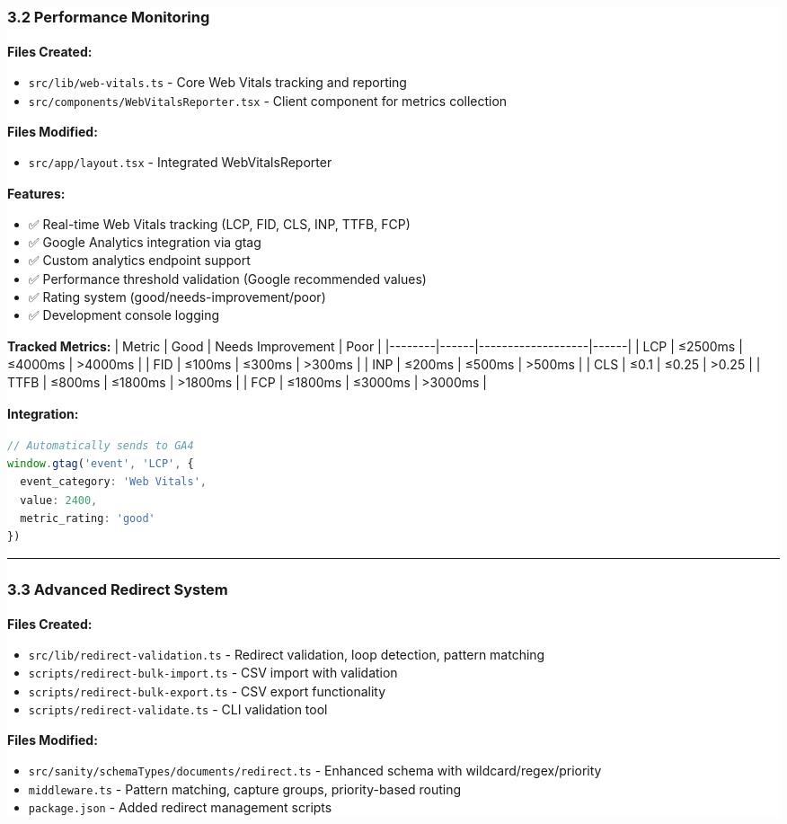 
### 3.2 Performance Monitoring

**Files Created:**
- `src/lib/web-vitals.ts` - Core Web Vitals tracking and reporting
- `src/components/WebVitalsReporter.tsx` - Client component for metrics collection

**Files Modified:**
- `src/app/layout.tsx` - Integrated WebVitalsReporter

**Features:**
- ✅ Real-time Web Vitals tracking (LCP, FID, CLS, INP, TTFB, FCP)
- ✅ Google Analytics integration via gtag
- ✅ Custom analytics endpoint support
- ✅ Performance threshold validation (Google recommended values)
- ✅ Rating system (good/needs-improvement/poor)
- ✅ Development console logging

**Tracked Metrics:**
| Metric | Good | Needs Improvement | Poor |
|--------|------|-------------------|------|
| LCP | ≤2500ms | ≤4000ms | >4000ms |
| FID | ≤100ms | ≤300ms | >300ms |
| INP | ≤200ms | ≤500ms | >500ms |
| CLS | ≤0.1 | ≤0.25 | >0.25 |
| TTFB | ≤800ms | ≤1800ms | >1800ms |
| FCP | ≤1800ms | ≤3000ms | >3000ms |

**Integration:**
```typescript
// Automatically sends to GA4
window.gtag('event', 'LCP', {
  event_category: 'Web Vitals',
  value: 2400,
  metric_rating: 'good'
})
```

---

### 3.3 Advanced Redirect System

**Files Created:**
- `src/lib/redirect-validation.ts` - Redirect validation, loop detection, pattern matching
- `scripts/redirect-bulk-import.ts` - CSV import with validation
- `scripts/redirect-bulk-export.ts` - CSV export functionality
- `scripts/redirect-validate.ts` - CLI validation tool

**Files Modified:**
- `src/sanity/schemaTypes/documents/redirect.ts` - Enhanced schema with wildcard/regex/priority
- `middleware.ts` - Pattern matching, capture groups, priority-based routing
- `package.json` - Added redirect management scripts
